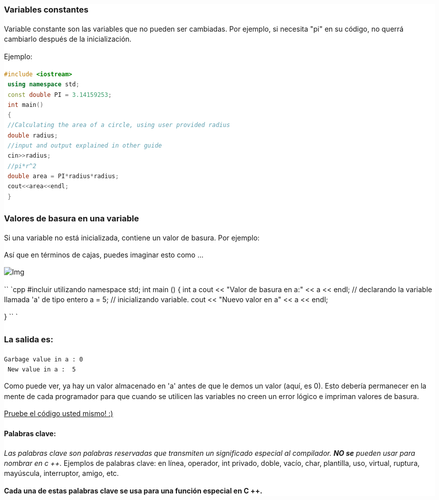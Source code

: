 ### Variables constantes

Variable constante son las variables que no pueden ser cambiadas. Por ejemplo, si necesita "pi" en su código, no querrá cambiarlo después de la inicialización.

Ejemplo:

```cpp
#include <iostream> 
 using namespace std; 
 const double PI = 3.14159253; 
 int main() 
 { 
 //Calculating the area of a circle, using user provided radius 
 double radius; 
 //input and output explained in other guide 
 cin>>radius; 
 //pi*r^2 
 double area = PI*radius*radius; 
 cout<<area<<endl; 
 } 
```

### Valores de basura en una variable

Si una variable no está inicializada, contiene un valor de basura. Por ejemplo:

Así que en términos de cajas, puedes imaginar esto como ...

![Img](https://i.imgur.com/YdbgWHL.png)

\`\` \`cpp #incluir utilizando namespace std; int main () { int a cout << "Valor de basura en a:" << a << endl; // declarando la variable llamada 'a' de tipo entero a = 5; // inicializando variable. cout << "Nuevo valor en a" << a << endl;

} \`\` \`

### La salida es:
```
Garbage value in a : 0 
 New value in a :  5 
```

Como puede ver, ya hay un valor almacenado en 'a' antes de que le demos un valor (aquí, es 0). Esto debería permanecer en la mente de cada programador para que cuando se utilicen las variables no creen un error lógico e impriman valores de basura.

[Pruebe el código usted mismo! :)](https://repl.it/Mg7j)

#### Palabras clave:

_Las palabras clave son palabras reservadas que transmiten un significado especial al compilador. **NO se** pueden usar para nombrar en c ++._ Ejemplos de palabras clave: en línea, operador, int privado, doble, vacío, char, plantilla, uso, virtual, ruptura, mayúscula, interruptor, amigo, etc.

**Cada una de estas palabras clave se usa para una función especial en C ++.**
